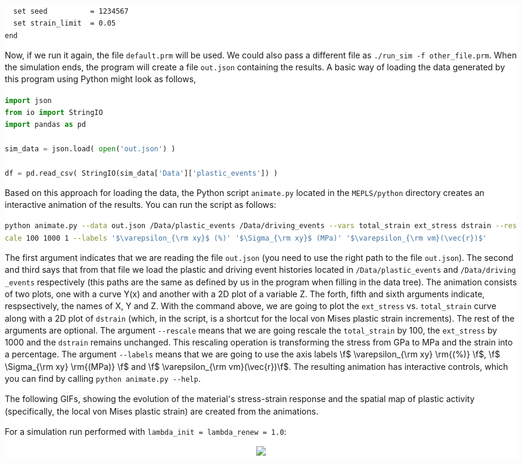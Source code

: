 ```
  set seed          = 1234567
  set strain_limit  = 0.05
end
```

Now, if we run it again, the file `default.prm` will be used. We could also pass 
a different file as `./run_sim -f other_file.prm`. When the simulation ends, the program will 
create a file `out.json` containing the results. A basic way of loading the data generated by
this program using Python might look as follows,

```python
import json
from io import StringIO
import pandas as pd

sim_data = json.load( open('out.json') )

df = pd.read_csv( StringIO(sim_data['Data']['plastic_events']) )
```

Based on this approach for loading the data, the Python script `animate.py` located in 
the `MEPLS/python` directory creates an interactive animation of the results. You can run
the script as follows:

```bash
python animate.py --data out.json /Data/plastic_events /Data/driving_events --vars total_strain ext_stress dstrain --rescale 100 1000 1 --labels '$\varepsilon_{\rm xy}$ (%)' '$\Sigma_{\rm xy}$ (MPa)' '$\varepsilon_{\rm vm}(\vec{r})$' 
```

The first argument indicates that we are reading the file `out.json` (you need to use the right 
path to the file `out.json`). The second and third says that from that file we load the plastic and 
driving event histories located in `/Data/plastic_events` and `/Data/driving_events` respectively
(this paths are the same as defined by us in the program when filling in the data tree). The 
animation consists of two plots, one with a curve Y(x) and another with a 2D plot of a variable Z. 
The forth, fifth and sixth arguments indicate, respsectively, the names of X, Y and Z. 
With the command above, we are going to plot the `ext_stress` vs. `total_strain` curve along with 
a 2D plot of `dstrain` (which, in the script, is a shortcut for the local von Mises plastic
strain increments). The rest of the arguments are optional. The argument `--rescale` means that we
 are going rescale the `total_strain` by 100, the `ext_stress` by 1000 and the `dstrain` remains 
 unchanged. This rescaling operation is transforming the stress from GPa to MPa and the strain 
 into a percentage. The argument `--labels` means that we are going to use the axis labels \f$ 
\varepsilon_{\rm xy} \rm{(\%)} \f$, \f$ \Sigma_{\rm xy} \rm{(MPa)} \f$ and \f$ \varepsilon_{\rm vm}(\vec{r})\f$. 
The resulting animation has interactive controls, which you can find by calling `python animate.py --help`. 

The following GIFs, showing the evolution of the material's stress-strain response and the spatial map of 
plastic activity (specifically, the local von Mises plastic strain) are created from the animations. 

For a simulation run performed with `lambda_init = lambda_renew = 1.0`:
<center><img src="step4_stress_strain_curve_flat.gif" width="40%"></center>


[deal.II]: https://www.dealii.org/